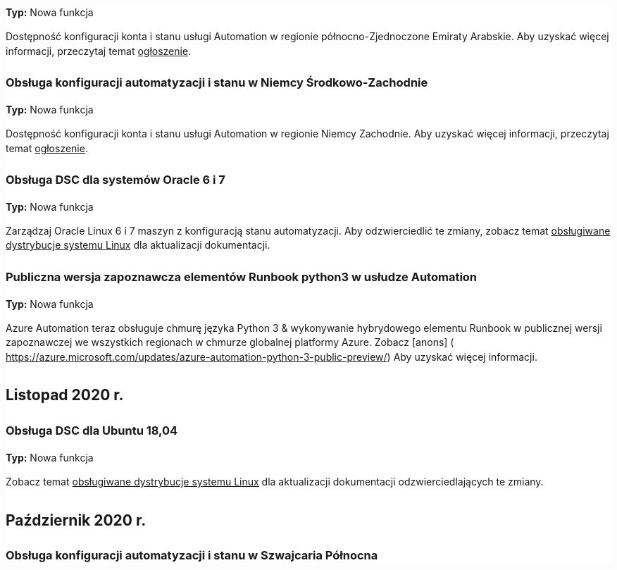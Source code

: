 **Typ:** Nowa funkcja

Dostępność konfiguracji konta i stanu usługi Automation w regionie północno-Zjednoczone Emiraty Arabskie. Aby uzyskać więcej informacji, przeczytaj temat [ogłoszenie](https://azure.microsoft.com/updates/azure-automation-in-uae-north-region/).

### <a name="support-for-automation-and-state-configuration-ga-in-germany-west-central"></a>Obsługa konfiguracji automatyzacji i stanu w Niemcy Środkowo-Zachodnie

**Typ:** Nowa funkcja

Dostępność konfiguracji konta i stanu usługi Automation w regionie Niemcy Zachodnie. Aby uzyskać więcej informacji, przeczytaj temat [ogłoszenie](https://azure.microsoft.com/updates/azure-automation-in-germany-west-central-region/).

### <a name="dsc-support-for-oracle-6-and-7"></a>Obsługa DSC dla systemów Oracle 6 i 7

**Typ:** Nowa funkcja

Zarządzaj Oracle Linux 6 i 7 maszyn z konfiguracją stanu automatyzacji. Aby odzwierciedlić te zmiany, zobacz temat [obsługiwane dystrybucje systemu Linux](https://github.com/Azure/azure-linux-extensions/tree/master/DSC#4-supported-linux-distributions) dla aktualizacji dokumentacji.

### <a name="public-preview-for-python3-runbooks-in-automation"></a>Publiczna wersja zapoznawcza elementów Runbook python3 w usłudze Automation

**Typ:** Nowa funkcja

Azure Automation teraz obsługuje chmurę języka Python 3 & wykonywanie hybrydowego elementu Runbook w publicznej wersji zapoznawczej we wszystkich regionach w chmurze globalnej platformy Azure. Zobacz [anons] ( https://azure.microsoft.com/updates/azure-automation-python-3-public-preview/) Aby uzyskać więcej informacji.

## <a name="november-2020"></a>Listopad 2020 r.

### <a name="dsc-support-for-ubuntu-1804"></a>Obsługa DSC dla Ubuntu 18,04

**Typ:** Nowa funkcja

Zobacz temat [obsługiwane dystrybucje systemu Linux](https://github.com/Azure/azure-linux-extensions/tree/master/DSC#4-supported-linux-distributions) dla aktualizacji dokumentacji odzwierciedlających te zmiany.

## <a name="october-2020"></a>Październik 2020 r.

### <a name="support-for-automation-and-state-configuration-ga-in-switzerland-north"></a>Obsługa konfiguracji automatyzacji i stanu w Szwajcaria Północna
